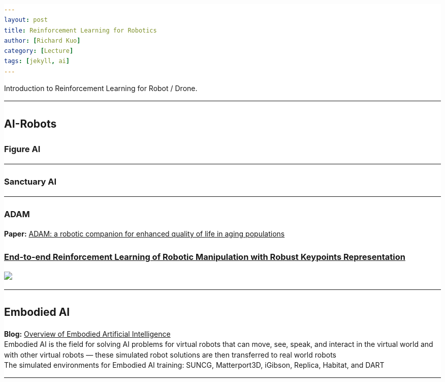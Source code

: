 ```yaml
---
layout: post
title: Reinforcement Learning for Robotics
author: [Richard Kuo]
category: [Lecture]
tags: [jekyll, ai]
---
```


Introduction to Reinforcement Learning for Robot / Drone.

---
## AI-Robots

### Figure AI 
<iframe width="999" height="562" src="https://www.youtube.com/embed/tpp8cykrauk" title="圖 01 OpenAI + 微軟的人工智能機器人更新令科技界震驚" frameborder="0" allow="accelerometer; autoplay; clipboard-write; encrypted-media; gyroscope; picture-in-picture; web-share" allowfullscreen></iframe>

---
### Sanctuary AI
<iframe width="999" height="562" src="https://www.youtube.com/embed/SvlHlf1weYw" title="Sanctuary AI Teleoperation Explanatory Video for General-Purpose Robots" frameborder="0" allow="accelerometer; autoplay; clipboard-write; encrypted-media; gyroscope; picture-in-picture; web-share" allowfullscreen></iframe>

---
### ADAM
**Paper:** [ADAM: a robotic companion for enhanced quality of life in aging populations](https://www.frontiersin.org/articles/10.3389/fnbot.2024.1337608/full)<br>
<iframe width="999" height="562" src="https://www.youtube.com/embed/bWg8qwCe4K0" title="新型模塊化人工智能機器人技術變得更加瘋狂（谷歌 DeepMind 的 RoboTool）" frameborder="0" allow="accelerometer; autoplay; clipboard-write; encrypted-media; gyroscope; picture-in-picture; web-share" allowfullscreen></iframe>

### [End-to-end Reinforcement Learning of Robotic Manipulation with Robust Keypoints Representation](https://arxiv.org/pdf/2202.06027.pdf)
![](https://github.com/rkuo2000/EdgeAI-course/blob/main/images/End-to-End_Reinforcement_Learning.png?raw=true)

---
## Embodied AI
**Blog:** [Overview of Embodied Artificial Intelligence](https://medium.com/machinevision/overview-of-embodied-artificial-intelligence-b7f19d18022)<br>
Embodied AI is the field for solving AI problems for virtual robots that can move, see, speak, and interact in the virtual world and with other virtual robots — these simulated robot solutions are then transferred to real world robots<br>
The simulated environments for Embodied AI training: SUNCG, Matterport3D, iGibson, Replica, Habitat, and DART<br>

---